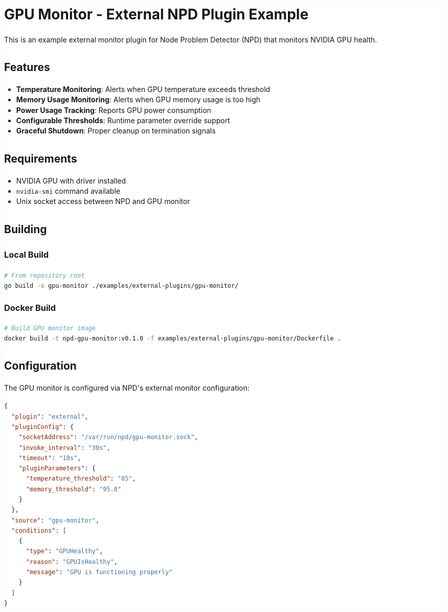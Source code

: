 # GPU Monitor - External NPD Plugin Example

This is an example external monitor plugin for Node Problem Detector (NPD) that monitors NVIDIA GPU health.

## Features

- **Temperature Monitoring**: Alerts when GPU temperature exceeds threshold
- **Memory Usage Monitoring**: Alerts when GPU memory usage is too high
- **Power Usage Tracking**: Reports GPU power consumption
- **Configurable Thresholds**: Runtime parameter override support
- **Graceful Shutdown**: Proper cleanup on termination signals

## Requirements

- NVIDIA GPU with driver installed
- `nvidia-smi` command available
- Unix socket access between NPD and GPU monitor

## Building

### Local Build

```bash
# From repository root
go build -o gpu-monitor ./examples/external-plugins/gpu-monitor/
```

### Docker Build

```bash
# Build GPU monitor image
docker build -t npd-gpu-monitor:v0.1.0 -f examples/external-plugins/gpu-monitor/Dockerfile .
```

## Configuration

The GPU monitor is configured via NPD's external monitor configuration:

```json
{
  "plugin": "external",
  "pluginConfig": {
    "socketAddress": "/var/run/npd/gpu-monitor.sock",
    "invoke_interval": "30s",
    "timeout": "10s",
    "pluginParameters": {
      "temperature_threshold": "85",
      "memory_threshold": "95.0"
    }
  },
  "source": "gpu-monitor",
  "conditions": [
    {
      "type": "GPUHealthy",
      "reason": "GPUIsHealthy",
      "message": "GPU is functioning properly"
    }
  ]
}
```
